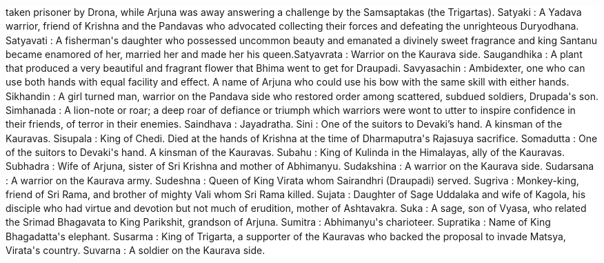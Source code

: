 taken prisoner by Drona, while Arjuna
was away answering a challenge by the
Samsaptakas (the Trigartas).
Satyaki : A Yadava warrior, friend of
Krishna and the Pandavas who advocated
collecting their forces and defeating the
unrighteous Duryodhana.
Satyavati : A fisherman's daughter who
possessed uncommon beauty and
emanated a divinely sweet fragrance and
king Santanu became enamored of her,
married her and made her his queen.Satyavrata : Warrior on the Kaurava side.
Saugandhika : A plant that produced a
very beautiful and fragrant flower that
Bhima went to get for Draupadi.
Savyasachin : Ambidexter, one who can
use both hands with equal facility and
effect. A name of Arjuna who could use
his bow with the same skill with either
hands.
Sikhandin : A girl turned man, warrior on
the Pandava side who restored order
among scattered, subdued soldiers,
Drupada's son.
Simhanada : A lion-note or roar; a deep
roar of defiance or triumph which
warriors were wont to utter to inspire
confidence in their friends, of terror in
their enemies.
Saindhava : Jayadratha.
Sini : One of the suitors to Devaki’s hand.
A kinsman of the Kauravas.
Sisupala : King of Chedi. Died at the
hands of Krishna at the time of
Dharmaputra's Rajasuya sacrifice.
Somadutta : One of the suitors to Devaki's
hand. A kinsman of the Kauravas.
Subahu : King of Kulinda in the
Himalayas, ally of the Kauravas.
Subhadra : Wife of Arjuna, sister of Sri
Krishna and mother of Abhimanyu.
Sudakshina : A warrior on the Kaurava
side.
Sudarsana : A warrior on the Kaurava
army.
Sudeshna : Queen of King Virata whom
Sairandhri (Draupadi) served.
Sugriva : Monkey-king, friend of Sri
Rama, and brother of mighty Vali whom
Sri Rama killed.
Sujata : Daughter of Sage Uddalaka and
wife of Kagola, his disciple who had
virtue and devotion but not much of
erudition, mother of Ashtavakra.
Suka : A sage, son of Vyasa, who related
the Srimad Bhagavata to King Parikshit,
grandson of Arjuna.
Sumitra : Abhimanyu's charioteer.
Supratika : Name of King Bhagadatta's
elephant.
Susarma : King of Trigarta, a supporter of
the Kauravas who backed the proposal to
invade Matsya, Virata's country.
Suvarna : A soldier on the Kaurava side.